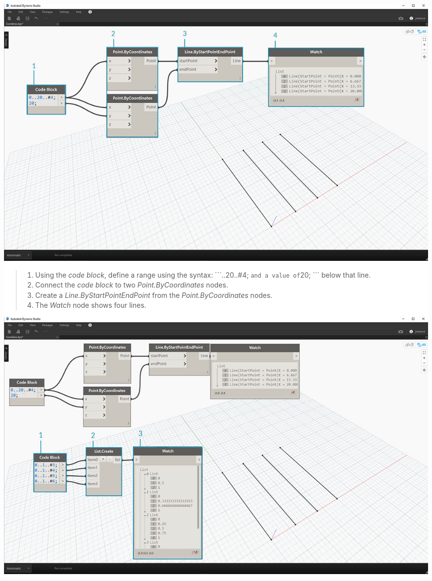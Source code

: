 ![Exercise](images/6-3/Exercise/Combine-33.jpg)

> 1. Using the _code block_, define a range using the syntax: \`\`\`..20..\#4;
>    `and a value of`20;
>    \`\`\` below that line.
> 2. Connect the _code block_ to two _Point.ByCoordinates_ nodes.
> 3. Create a _Line.ByStartPointEndPoint_ from the _Point.ByCoordinates_ nodes.
> 4. The _Watch_ node shows four lines.

![Exercise](images/6-3/Exercise/Combine-32.jpg)
